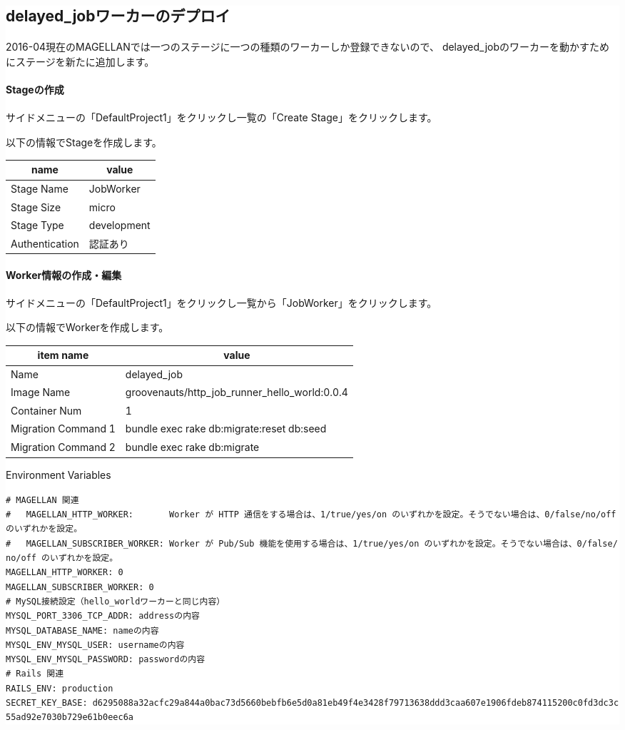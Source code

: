 ```
```



## delayed_jobワーカーのデプロイ

2016-04現在のMAGELLANでは一つのステージに一つの種類のワーカーしか登録できないので、
delayed_jobのワーカーを動かすためにステージを新たに追加します。


#### Stageの作成

サイドメニューの「DefaultProject1」をクリックし一覧の「Create Stage」をクリックします。

以下の情報でStageを作成します。

| name           | value       |
| -------------- | ----------- |
| Stage Name     | JobWorker   |
| Stage Size     | micro       |
| Stage Type     | development |
| Authentication | 認証あり     |

#### Worker情報の作成・編集

サイドメニューの「DefaultProject1」をクリックし一覧から「JobWorker」をクリックします。

以下の情報でWorkerを作成します。

| item name             | value                                         |
| --------------------- | --------------------------------------------- |
| Name                  | delayed_job                                   |
| Image Name            | groovenauts/http_job_runner_hello_world:0.0.4 |
| Container Num         | 1                                             |
| Migration Command 1   | bundle exec rake db:migrate:reset db:seed     |
| Migration Command 2   | bundle exec rake db:migrate                   |

Environment Variables

```
# MAGELLAN 関連
#   MAGELLAN_HTTP_WORKER:       Worker が HTTP 通信をする場合は、1/true/yes/on のいずれかを設定。そうでない場合は、0/false/no/off のいずれかを設定。
#   MAGELLAN_SUBSCRIBER_WORKER: Worker が Pub/Sub 機能を使用する場合は、1/true/yes/on のいずれかを設定。そうでない場合は、0/false/no/off のいずれかを設定。
MAGELLAN_HTTP_WORKER: 0
MAGELLAN_SUBSCRIBER_WORKER: 0
# MySQL接続設定（hello_worldワーカーと同じ内容）
MYSQL_PORT_3306_TCP_ADDR: addressの内容
MYSQL_DATABASE_NAME: nameの内容
MYSQL_ENV_MYSQL_USER: usernameの内容
MYSQL_ENV_MYSQL_PASSWORD: passwordの内容
# Rails 関連
RAILS_ENV: production
SECRET_KEY_BASE: d6295088a32acfc29a844a0bac73d5660bebfb6e5d0a81eb49f4e3428f79713638ddd3caa607e1906fdeb874115200c0fd3dc3c55ad92e7030b729e61b0eec6a
```
